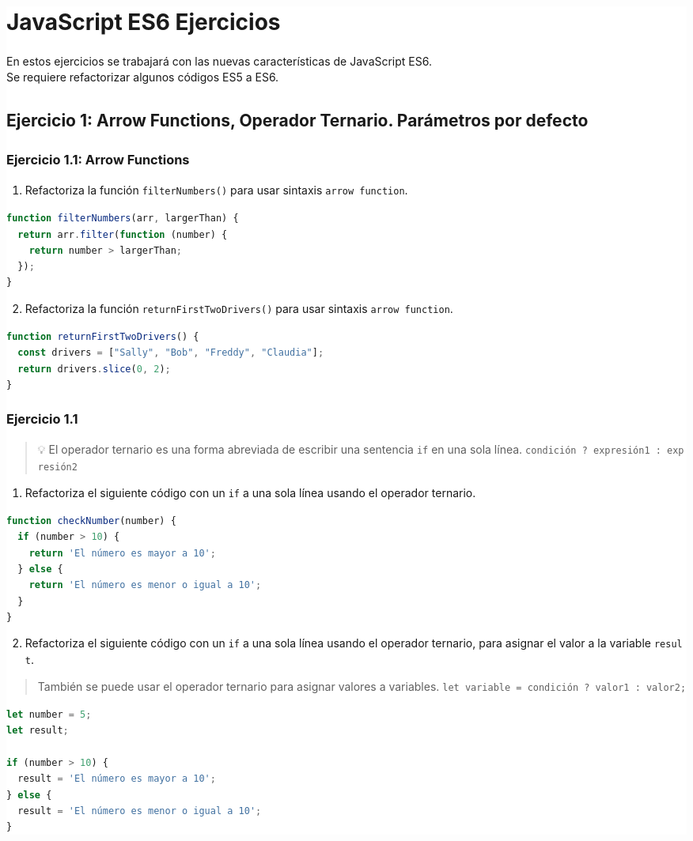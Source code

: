 # JavaScript ES6 Ejercicios

En estos ejercicios se trabajará con las nuevas características de JavaScript ES6.<br>
Se requiere refactorizar algunos códigos ES5 a ES6.

## Ejercicio 1: Arrow Functions, Operador Ternario. Parámetros por defecto

### Ejercicio 1.1: Arrow Functions

1. Refactoriza la función `filterNumbers()` para usar sintaxis `arrow function`.

```js
function filterNumbers(arr, largerThan) {
  return arr.filter(function (number) {
    return number > largerThan;
  });
}
```

2. Refactoriza la función `returnFirstTwoDrivers()` para usar sintaxis `arrow function`.

```js
function returnFirstTwoDrivers() {
  const drivers = ["Sally", "Bob", "Freddy", "Claudia"];
  return drivers.slice(0, 2);
}
```

### Ejercicio 1.1


> 💡 El operador ternario es una forma abreviada de escribir una sentencia `if` en una sola línea. `condición ? expresión1 : expresión2`<br>

1. Refactoriza el siguiente código con un `if` a una sola línea usando el operador ternario.
   
```js
function checkNumber(number) {
  if (number > 10) {
    return 'El número es mayor a 10';
  } else {
    return 'El número es menor o igual a 10';
  }
}
```

2. Refactoriza el siguiente código con un `if` a una sola línea usando el operador ternario, para asignar el valor a la variable `result`.
   
  > También se puede usar el operador ternario para asignar valores a variables. `let variable = condición ? valor1 : valor2;`

```js
let number = 5;
let result;

if (number > 10) {
  result = 'El número es mayor a 10';
} else {
  result = 'El número es menor o igual a 10';
}
```
